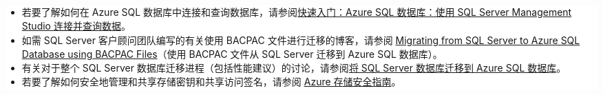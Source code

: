 - 若要了解如何在 Azure SQL 数据库中连接和查询数据库，请参阅[快速入门：Azure SQL 数据库：使用 SQL Server Management Studio 连接并查询数据](connect-query-ssms.md)。
- 如需 SQL Server 客户顾问团队编写的有关使用 BACPAC 文件进行迁移的博客，请参阅 [Migrating from SQL Server to Azure SQL Database using BACPAC Files](https://techcommunity.microsoft.com/t5/DataCAT/Migrating-from-SQL-Server-to-Azure-SQL-Database-using-Bacpac/ba-p/305407)（使用 BACPAC 文件从 SQL Server 迁移到 Azure SQL 数据库）。
- 有关对于整个 SQL Server 数据库迁移进程（包括性能建议）的讨论，请参阅[将 SQL Server 数据库迁移到 Azure SQL 数据库](migrate-to-database-from-sql-server.md)。
- 若要了解如何安全地管理和共享存储密钥和共享访问签名，请参阅 [Azure 存储安全指南](../../storage/blobs/security-recommendations.md)。